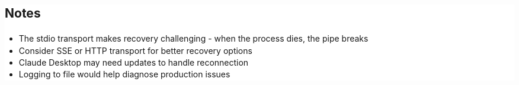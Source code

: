 ## Notes

- The stdio transport makes recovery challenging - when the process dies, the pipe breaks
- Consider SSE or HTTP transport for better recovery options
- Claude Desktop may need updates to handle reconnection
- Logging to file would help diagnose production issues